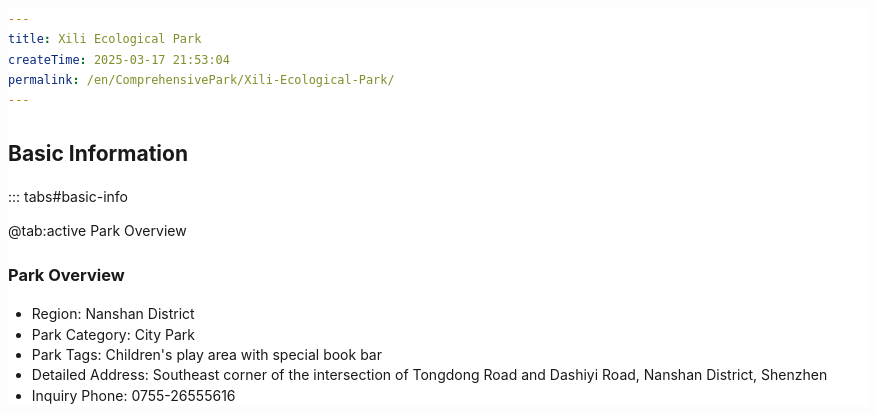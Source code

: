 ```yaml
---
title: Xili Ecological Park
createTime: 2025-03-17 21:53:04
permalink: /en/ComprehensivePark/Xili-Ecological-Park/
---
```



<script setup>
import ImageSwiper from '/.vuepress/theme/components/ImageSwiper.vue'
// 轮播图数据
const swiperItems = [
    {
                link: 'https://cgj.sz.gov.cn/img/4/4005/4005699/10774688.jpg',
                title: 'Xili Ecological Park',
                description: '',
                author: 'Shenzhen Government Online',
                date: '2025/03/17'
                },
  {
                link: 'https://cgj.sz.gov.cn/img/4/4005/4005699/10774688.jpg',
                title: 'Xili Ecological Park',
                description: '',
                author: 'Shenzhen Government Online',
                date: '2025/03/17'
                }
]
// 配置项
const swiperConfig = {
  height: 500,
  showInfo: true
}
</script>

<ImageSwiper :items="swiperItems" :config="swiperConfig" />



## Basic Information

::: tabs#basic-info

@tab:active Park Overview
### Park Overview
- Region: Nanshan District
- Park Category: City Park
- Park Tags: Children's play area with special book bar
- Detailed Address: Southeast corner of the intersection of Tongdong Road and Dashiyi Road, Nanshan District, Shenzhen
- Inquiry Phone: 0755-26555616